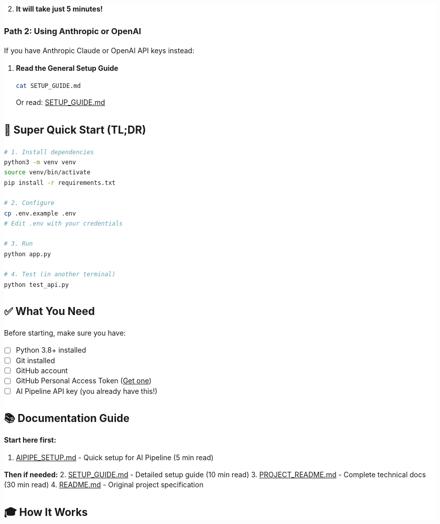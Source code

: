 2. **It will take just 5 minutes!**

### Path 2: Using Anthropic or OpenAI

If you have Anthropic Claude or OpenAI API keys instead:

1. **Read the General Setup Guide**
   ```bash
   cat SETUP_GUIDE.md
   ```
   Or read: [SETUP_GUIDE.md](SETUP_GUIDE.md)

## 🏃 Super Quick Start (TL;DR)

```bash
# 1. Install dependencies
python3 -m venv venv
source venv/bin/activate
pip install -r requirements.txt

# 2. Configure
cp .env.example .env
# Edit .env with your credentials

# 3. Run
python app.py

# 4. Test (in another terminal)
python test_api.py
```

## ✅ What You Need

Before starting, make sure you have:

- [ ] Python 3.8+ installed
- [ ] Git installed
- [ ] GitHub account
- [ ] GitHub Personal Access Token ([Get one](https://github.com/settings/tokens))
- [ ] AI Pipeline API key (you already have this!)

## 📚 Documentation Guide

**Start here first:**
1. [AIPIPE_SETUP.md](AIPIPE_SETUP.md) - Quick setup for AI Pipeline (5 min read)

**Then if needed:**
2. [SETUP_GUIDE.md](SETUP_GUIDE.md) - Detailed setup guide (10 min read)
3. [PROJECT_README.md](PROJECT_README.md) - Complete technical docs (30 min read)
4. [README.md](README.md) - Original project specification

## 🎓 How It Works
